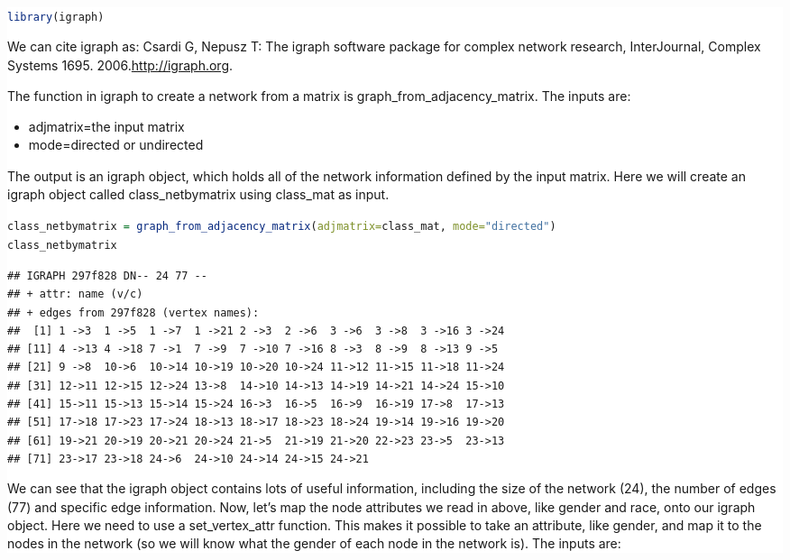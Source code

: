 ``` r
library(igraph)
```

We can cite igraph as: Csardi G, Nepusz T: The igraph software package
for complex network research, InterJournal, Complex Systems 1695.
2006.http://igraph.org.

The function in igraph to create a network from a matrix is
graph\_from\_adjacency\_matrix. The inputs are:

  - adjmatrix=the input matrix
  - mode=directed or undirected

The output is an igraph object, which holds all of the network
information defined by the input matrix. Here we will create an igraph
object called class\_netbymatrix using class\_mat as input.

``` r
class_netbymatrix = graph_from_adjacency_matrix(adjmatrix=class_mat, mode="directed")
class_netbymatrix
```

    ## IGRAPH 297f828 DN-- 24 77 -- 
    ## + attr: name (v/c)
    ## + edges from 297f828 (vertex names):
    ##  [1] 1 ->3  1 ->5  1 ->7  1 ->21 2 ->3  2 ->6  3 ->6  3 ->8  3 ->16 3 ->24
    ## [11] 4 ->13 4 ->18 7 ->1  7 ->9  7 ->10 7 ->16 8 ->3  8 ->9  8 ->13 9 ->5 
    ## [21] 9 ->8  10->6  10->14 10->19 10->20 10->24 11->12 11->15 11->18 11->24
    ## [31] 12->11 12->15 12->24 13->8  14->10 14->13 14->19 14->21 14->24 15->10
    ## [41] 15->11 15->13 15->14 15->24 16->3  16->5  16->9  16->19 17->8  17->13
    ## [51] 17->18 17->23 17->24 18->13 18->17 18->23 18->24 19->14 19->16 19->20
    ## [61] 19->21 20->19 20->21 20->24 21->5  21->19 21->20 22->23 23->5  23->13
    ## [71] 23->17 23->18 24->6  24->10 24->14 24->15 24->21

We can see that the igraph object contains lots of useful information,
including the size of the network (24), the number of edges (77) and
specific edge information. Now, let’s map the node attributes we read in
above, like gender and race, onto our igraph object. Here we need to use
a set\_vertex\_attr function. This makes it possible to take an
attribute, like gender, and map it to the nodes in the network (so we
will know what the gender of each node in the network is). The inputs
are:
